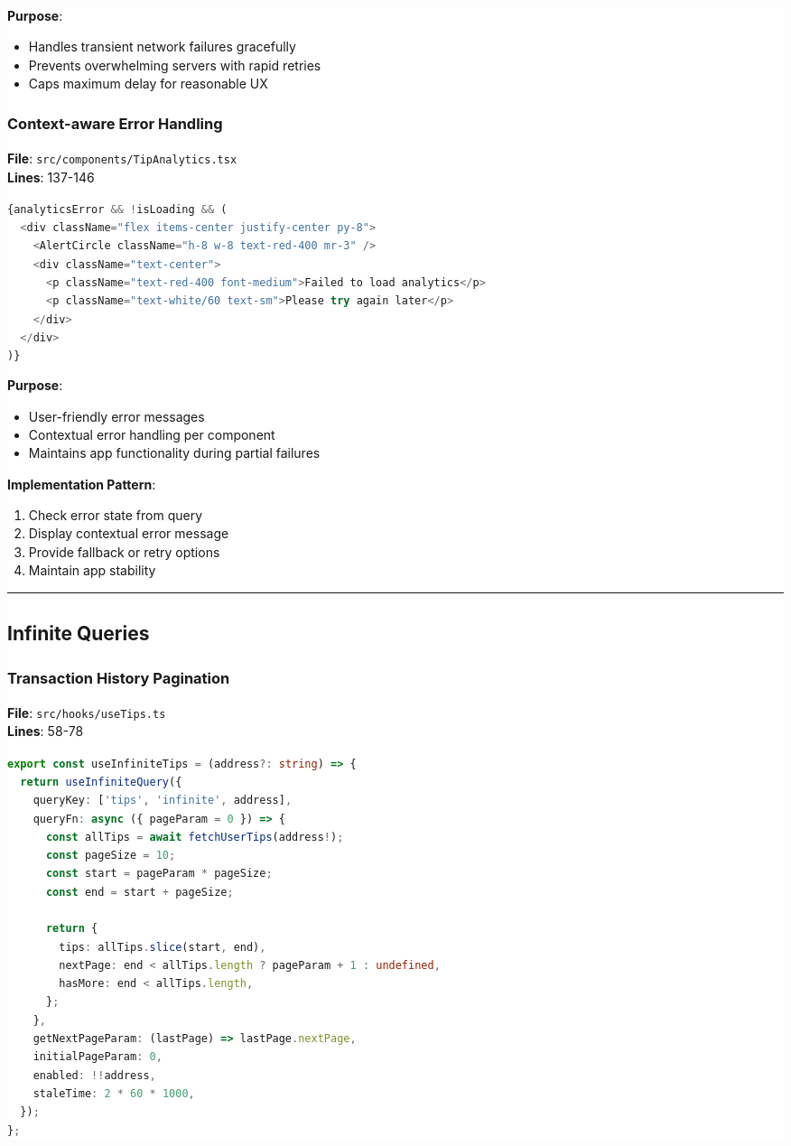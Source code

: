 **Purpose**:
- Handles transient network failures gracefully
- Prevents overwhelming servers with rapid retries
- Caps maximum delay for reasonable UX

### Context-aware Error Handling
**File**: `src/components/TipAnalytics.tsx`  
**Lines**: 137-146

```typescript
{analyticsError && !isLoading && (
  <div className="flex items-center justify-center py-8">
    <AlertCircle className="h-8 w-8 text-red-400 mr-3" />
    <div className="text-center">
      <p className="text-red-400 font-medium">Failed to load analytics</p>
      <p className="text-white/60 text-sm">Please try again later</p>
    </div>
  </div>
)}
```

**Purpose**:
- User-friendly error messages
- Contextual error handling per component
- Maintains app functionality during partial failures

**Implementation Pattern**:
1. Check error state from query
2. Display contextual error message
3. Provide fallback or retry options
4. Maintain app stability

---

## Infinite Queries

### Transaction History Pagination
**File**: `src/hooks/useTips.ts`  
**Lines**: 58-78

```typescript
export const useInfiniteTips = (address?: string) => {
  return useInfiniteQuery({
    queryKey: ['tips', 'infinite', address],
    queryFn: async ({ pageParam = 0 }) => {
      const allTips = await fetchUserTips(address!);
      const pageSize = 10;
      const start = pageParam * pageSize;
      const end = start + pageSize;
      
      return {
        tips: allTips.slice(start, end),
        nextPage: end < allTips.length ? pageParam + 1 : undefined,
        hasMore: end < allTips.length,
      };
    },
    getNextPageParam: (lastPage) => lastPage.nextPage,
    initialPageParam: 0,
    enabled: !!address,
    staleTime: 2 * 60 * 1000,
  });
};
```
